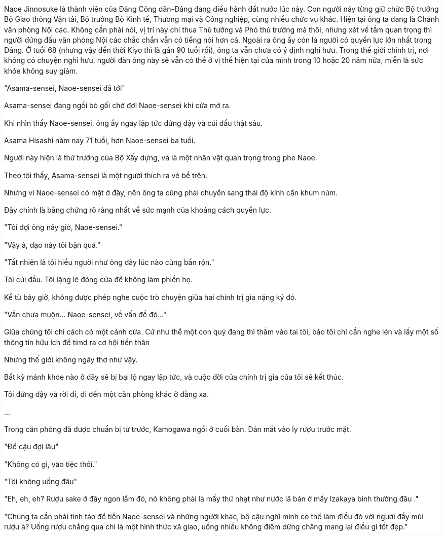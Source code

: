 Naoe Jinnosuke là thành viên của Đảng Công dân-Đảng đang điều hành đất nước lúc này. Con người này từng giữ chức Bộ trưởng Bộ Giao thông Vận tải, Bộ trưởng Bộ Kinh tế, Thương mại và Công nghiệp, cùng nhiều chức vụ khác. Hiện tại ông ta đang là Chánh văn phòng Nội các. Không cần phải nói, vị trí này chỉ thua Thủ tướng và Phó thủ trướng mà thôi, nhưng xét về tầm quan trọng thì người đứng đấu văn phòng Nội các chắc chắn vẫn có tiếng nói hơn cả. Ngoài ra ông ấy cón là người có quyền lực lớn nhất trong Đảng. Ở tuổi 68 (nhưng vậy đến thời Kiyo thì là gần 90 tuổi rồi), ông ta vẫn chưa có ý định nghỉ hưu. Trong thế giới chính trị, nơi không có chuyện nghỉ hưu, người đàn ông này sẽ vẫn có thể ở vị thế hiện tại của mình trong 10 hoặc 20 năm nữa, miễn là sức khỏe không suy giảm.

\"Asama-sensei, Naoe-sensei đã tới\"

Asama-sensei đang ngồi bó gối chờ đợi Naoe-sensei khi cửa mở ra.

Khi nhìn thấy Naoe-sensei, ông ấy ngay lập tức đứng dậy và cúi đầu thật sâu.

Asama Hisashi năm nay 71 tuổi, hơn Naoe-sensei ba tuổi.

Người này hiện là thứ trưởng của Bộ Xấy dựng, và là một nhân vật quan trọng trong phe Naoe.

Theo tôi thấy, Asama-sensei là một người thích ra vẻ bề trên.

Nhưng vì Naoe-sensei có mặt ở đây, nên ông ta cũng phải chuyển sang thái độ kính cẩn khúm núm.

Đây chính là bằng chứng rõ ràng nhất về sức mạnh của khoảng cách quyền lực.

\"Tôi đợi ông nãy giờ, Naoe-sensei."

\"Vậy à, dạo này tôi bận quá.\"

\"Tất nhiên là tôi hiểu người như ông đây lúc nào cũng bần rộn.\"

Tôi cúi đầu. Tôi lặng lẽ đóng cửa để không làm phiền họ.

Kể từ bây giờ, không được phép nghe cuộc trò chuyện giữa hai chính trị gia nặng ký đó.

\"Vẫn chưa muộn\... Naoe-sensei, về vấn đề đó\...\"

Giữa chúng tôi chỉ cách có một cánh cửa. Cứ như thể một con quỷ đang thì thầm vào tai tôi, bảo tôi chỉ cần nghe lén và lấy một số thông tin hữu ích để timd ra cơ hội tiến thân

Nhưng thế giới không ngây thơ như vậy.

Bất kỳ mánh khóe nào ở đây sẽ bị bại lộ ngay lập tức, và cuộc đời của chính trị gia của tôi sẽ kết thúc.

Tôi đứng dậy và rời đi, đi đến một căn phòng khác ở đằng xa.

...

Trong căn phòng đã được chuẩn bị từ trước, Kamogawa ngồi ở cuối bàn. Dán mắt vào ly rượu trước mặt.

\"Để cậu đợi lâu\"

\"Không có gì, vào tiệc thôi.\"

\"Tôi không uống đâu\"

\"Eh, eh, eh? Rượu sake ở đây ngon lắm đó, nó không phải là mấy thứ nhạt như nước lã bán ở mấy Izakaya bình thường đâu .\"

\"Chúng ta cần phải tỉnh táo để tiễn Naoe-sensei và những người khác, bộ cậu nghĩ mình có thể làm điều đó với người đầy mùi rượu à? Uống rượu chẳng qua chỉ là một hình thức xã giao, uống nhiều không điểm dừng chẳng mang lại điều gì tốt đẹp."
